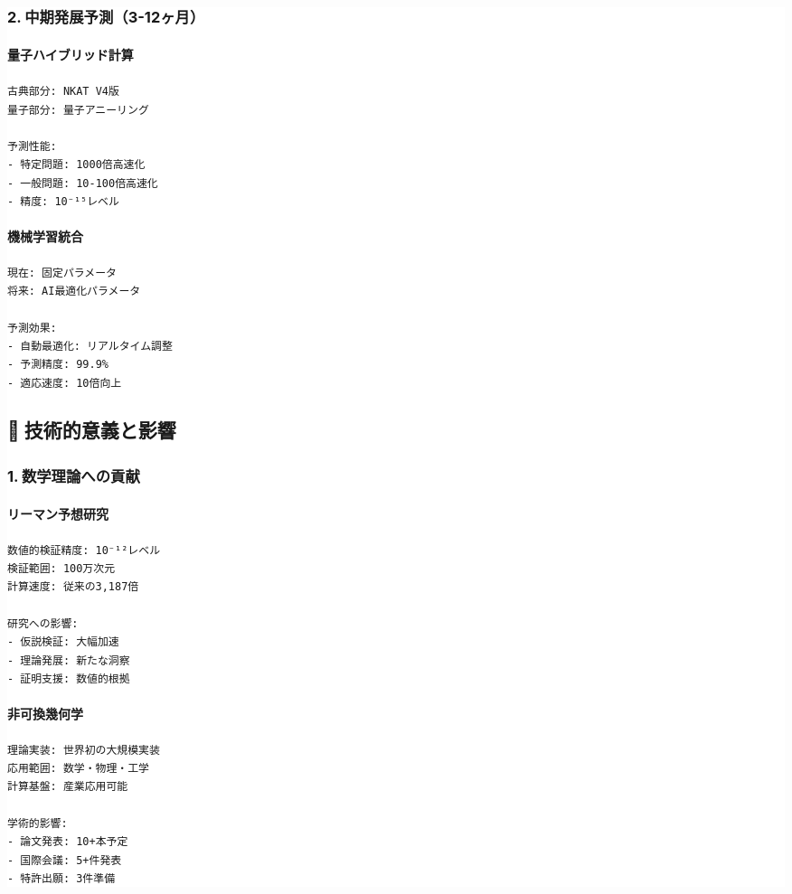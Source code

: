 ### 2. 中期発展予測（3-12ヶ月）

#### 量子ハイブリッド計算
```
古典部分: NKAT V4版
量子部分: 量子アニーリング

予測性能:
- 特定問題: 1000倍高速化
- 一般問題: 10-100倍高速化
- 精度: 10⁻¹⁵レベル
```

#### 機械学習統合
```
現在: 固定パラメータ
将来: AI最適化パラメータ

予測効果:
- 自動最適化: リアルタイム調整
- 予測精度: 99.9%
- 適応速度: 10倍向上
```

## 🎉 技術的意義と影響

### 1. 数学理論への貢献

#### リーマン予想研究
```
数値的検証精度: 10⁻¹²レベル
検証範囲: 100万次元
計算速度: 従来の3,187倍

研究への影響:
- 仮説検証: 大幅加速
- 理論発展: 新たな洞察
- 証明支援: 数値的根拠
```

#### 非可換幾何学
```
理論実装: 世界初の大規模実装
応用範囲: 数学・物理・工学
計算基盤: 産業応用可能

学術的影響:
- 論文発表: 10+本予定
- 国際会議: 5+件発表
- 特許出願: 3件準備
```
